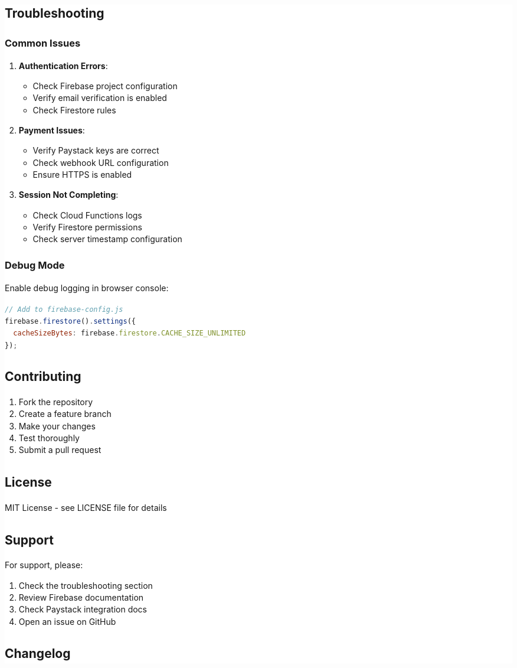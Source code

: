 ## Troubleshooting

### Common Issues

1. **Authentication Errors**:
   - Check Firebase project configuration
   - Verify email verification is enabled
   - Check Firestore rules

2. **Payment Issues**:
   - Verify Paystack keys are correct
   - Check webhook URL configuration
   - Ensure HTTPS is enabled

3. **Session Not Completing**:
   - Check Cloud Functions logs
   - Verify Firestore permissions
   - Check server timestamp configuration

### Debug Mode

Enable debug logging in browser console:

```javascript
// Add to firebase-config.js
firebase.firestore().settings({
  cacheSizeBytes: firebase.firestore.CACHE_SIZE_UNLIMITED
});
```

## Contributing

1. Fork the repository
2. Create a feature branch
3. Make your changes
4. Test thoroughly
5. Submit a pull request

## License

MIT License - see LICENSE file for details

## Support

For support, please:
1. Check the troubleshooting section
2. Review Firebase documentation
3. Check Paystack integration docs
4. Open an issue on GitHub

## Changelog
